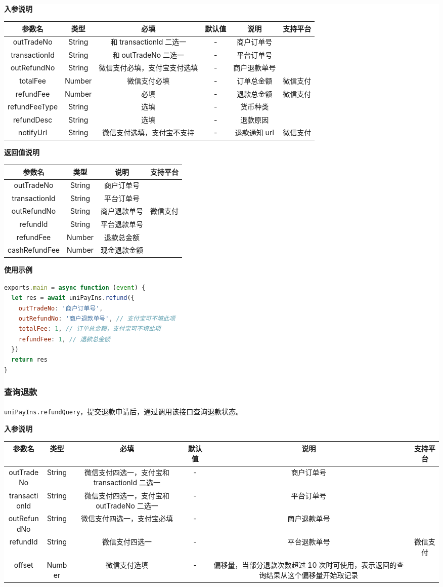 **入参说明**

|    参数名     |  类型  |             必填             | 默认值 |     说明     | 支持平台 |
| :-----------: | :----: | :--------------------------: | :----: | :----------: | :------: |
|  outTradeNo   | String |   和 transactionId 二选一    |   -    |  商户订单号  |          |
| transactionId | String |     和 outTradeNo 二选一     |   -    |  平台订单号  |          |
|  outRefundNo  | String | 微信支付必填，支付宝支付选填 |   -    | 商户退款单号 |          |
|   totalFee    | Number |         微信支付必填         |   -    |  订单总金额  | 微信支付 |
|   refundFee   | Number |             必填             |   -    |  退款总金额  | 微信支付 |
| refundFeeType | String |             选填             |   -    |   货币种类   |          |
|  refundDesc   | String |             选填             |   -    |   退款原因   |          |
|   notifyUrl   | String |  微信支付选填，支付宝不支持  |   -    | 退款通知 url | 微信支付 |

**返回值说明**

|    参数名     |  类型  |     说明     | 支持平台 |
| :-----------: | :----: | :----------: | :------: |
|  outTradeNo   | String |  商户订单号  |          |
| transactionId | String |  平台订单号  |          |
|  outRefundNo  | String | 商户退款单号 | 微信支付 |
|   refundId    | String | 平台退款单号 |          |
|   refundFee   | Number |  退款总金额  |          |
| cashRefundFee | Number | 现金退款金额 |          |

**使用示例**

```js
exports.main = async function (event) {
  let res = await uniPayIns.refund({
    outTradeNo: '商户订单号',
    outRefundNo: '商户退款单号', // 支付宝可不填此项
    totalFee: 1, // 订单总金额，支付宝可不填此项
    refundFee: 1, // 退款总金额
  })
  return res
}
```

### 查询退款

`uniPayIns.refundQuery`，提交退款申请后，通过调用该接口查询退款状态。

**入参说明**

|    参数名     |  类型  |                     必填                      | 默认值 |                                        说明                                        | 支持平台 |
| :-----------: | :----: | :-------------------------------------------: | :----: | :--------------------------------------------------------------------------------: | :------: |
|  outTradeNo   | String | 微信支付四选一，支付宝和 transactionId 二选一 |   -    |                                     商户订单号                                     |          |
| transactionId | String |  微信支付四选一，支付宝和 outTradeNo 二选一   |   -    |                                     平台订单号                                     |          |
|  outRefundNo  | String |          微信支付四选一，支付宝必填           |   -    |                                    商户退款单号                                    |          |
|   refundId    | String |                微信支付四选一                 |   -    |                                    平台退款单号                                    | 微信支付 |
|    offset     | Number |                 微信支付选填                  |   -    | 偏移量，当部分退款次数超过 10 次时可使用，表示返回的查询结果从这个偏移量开始取记录 |          |
